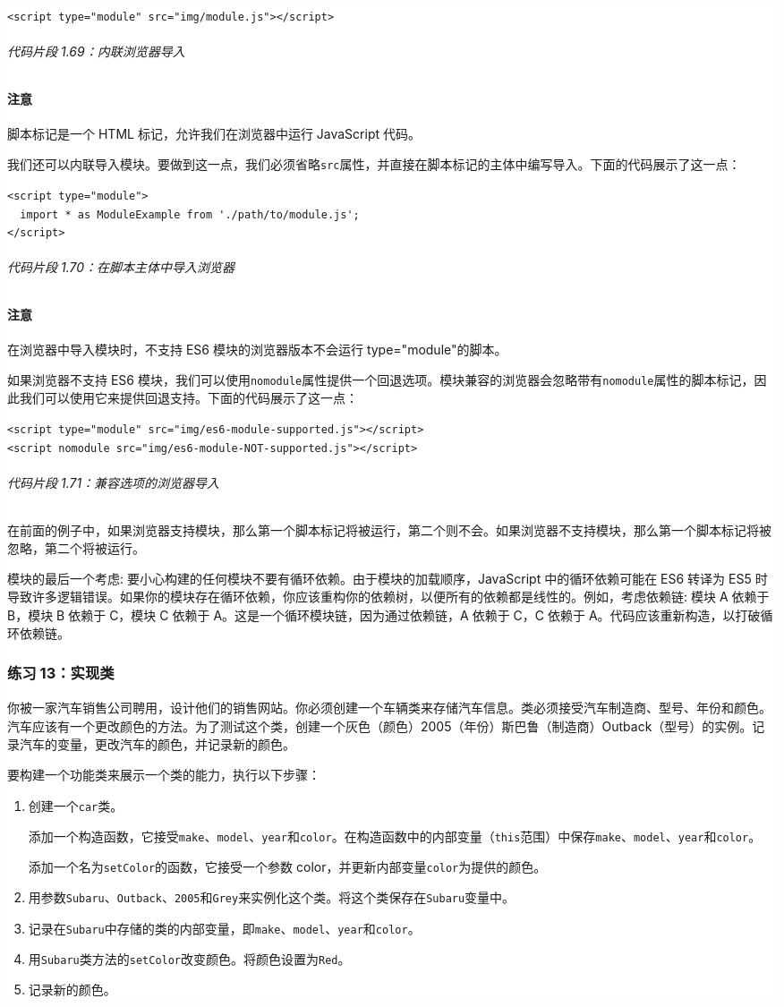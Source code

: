 ```
<script type="module" src="img/module.js"></script>
```

###### 代码片段 1.69：内联浏览器导入

#### 注意

脚本标记是一个 HTML 标记，允许我们在浏览器中运行 JavaScript 代码。

我们还可以内联导入模块。要做到这一点，我们必须省略`src`属性，并直接在脚本标记的主体中编写导入。下面的代码展示了这一点：

```
<script type="module">
  import * as ModuleExample from './path/to/module.js';
</script>
```

###### 代码片段 1.70：在脚本主体中导入浏览器

#### 注意

在浏览器中导入模块时，不支持 ES6 模块的浏览器版本不会运行 type="module"的脚本。

如果浏览器不支持 ES6 模块，我们可以使用`nomodule`属性提供一个回退选项。模块兼容的浏览器会忽略带有`nomodule`属性的脚本标记，因此我们可以使用它来提供回退支持。下面的代码展示了这一点：

```
<script type="module" src="img/es6-module-supported.js"></script>
<script nomodule src="img/es6-module-NOT-supported.js"></script>
```

###### 代码片段 1.71：兼容选项的浏览器导入

在前面的例子中，如果浏览器支持模块，那么第一个脚本标记将被运行，第二个则不会。如果浏览器不支持模块，那么第一个脚本标记将被忽略，第二个将被运行。

模块的最后一个考虑: 要小心构建的任何模块不要有循环依赖。由于模块的加载顺序，JavaScript 中的循环依赖可能在 ES6 转译为 ES5 时导致许多逻辑错误。如果你的模块存在循环依赖，你应该重构你的依赖树，以便所有的依赖都是线性的。例如，考虑依赖链: 模块 A 依赖于 B，模块 B 依赖于 C，模块 C 依赖于 A。这是一个循环模块链，因为通过依赖链，A 依赖于 C，C 依赖于 A。代码应该重新构造，以打破循环依赖链。

### 练习 13：实现类

你被一家汽车销售公司聘用，设计他们的销售网站。你必须创建一个车辆类来存储汽车信息。类必须接受汽车制造商、型号、年份和颜色。汽车应该有一个更改颜色的方法。为了测试这个类，创建一个灰色（颜色）2005（年份）斯巴鲁（制造商）Outback（型号）的实例。记录汽车的变量，更改汽车的颜色，并记录新的颜色。

要构建一个功能类来展示一个类的能力，执行以下步骤：

1.  创建一个`car`类。

    添加一个构造函数，它接受`make`、`model`、`year`和`color`。在构造函数中的内部变量（`this`范围）中保存`make`、`model`、`year`和`color`。

    添加一个名为`setColor`的函数，它接受一个参数 color，并更新内部变量`color`为提供的颜色。

1.  用参数`Subaru`、`Outback`、`2005`和`Grey`来实例化这个类。将这个类保存在`Subaru`变量中。

1.  记录在`Subaru`中存储的类的内部变量，即`make`、`model`、`year`和`color`。

1.  用`Subaru`类方法的`setColor`改变颜色。将颜色设置为`Red`。

1.  记录新的颜色。
